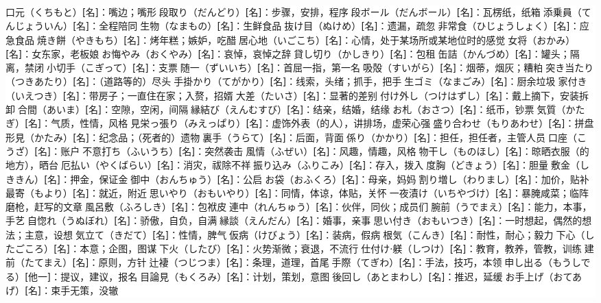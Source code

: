 口元（くちもと）[名]：嘴边；嘴形
段取り（だんどり）[名]：步骤，安排，程序
段ボール（だんボール）[名]：瓦楞纸，纸箱
添乗員（てんじょういん）[名]：全程陪同
生物（なまもの）[名]：生鲜食品
抜け目（ぬけめ）[名]：遗漏，疏忽
非常食（ひじょうしょく）[名]：应急食品
焼き餅（やきもち）[名]：烤年糕；嫉妒，吃醋
居心地（いごこち）[名]：心情，处于某场所或某地位时的感觉
女将（おかみ）[名]：女东家，老板娘
お悔やみ（おくやみ）[名]：哀悼，哀悼之辞
貸し切り（かしきり）[名]：包租
缶詰（かんづめ）[名]：罐头；隔离，禁闭
小切手（こぎって）[名]：支票
随一（ずいいち）[名]：首屈一指，第一名
吸殻（すいがら）[名]：烟蒂，烟灰；糟粕
突き当たり（つきあたり）[名]：（道路等的）尽头
手掛かり（てがかり）[名]：线索，头绪；抓手，把手
生ゴミ（なまごみ）[名]：厨余垃圾
家付き（いえつき）[名]：带房子；一直住在家；入赘，招婿
大差（たいさ）[名]：显著的差别
付け外し（つけはずし）[名]：戴上摘下，安装拆卸
合間（あいま）[名]：空隙，空闲，间隔
縁結び（えんむすび）[名]：结亲，结婚，结缘
お札（おさつ）[名]：纸币，钞票
気質（かたぎ）[名]：气质，性情，风格
見栄っ張り（みえっぱり）[名]：虚饰外表（的人），讲排场，虚荣心强
盛り合わせ（もりあわせ）[名]：拼盘
形見（かたみ）[名]：纪念品；（死者的）遗物
裏手（うらて）[名]：后面，背面
係り（かかり）[名]：担任，担任者，主管人员
口座（こうざ）[名]：账户
不意打ち（ふいうち）[名]：突然袭击
風情（ふぜい）[名]：风趣，情趣，风格
物干し（ものほし）[名]：晾晒衣服（的地方），晒台
厄払い（やくばらい）[名]：消灾，祓除不祥
振り込み（ふりこみ）[名]：存入，拨入
度胸（どきょう）[名]：胆量
敷金（しききん）[名]：押金，保证金
御中（おんちゅう）[名]：公启
お袋（おふくろ）[名]：母亲，妈妈
割り増し（わりまし）[名]：加价，贴补
最寄（もより）[名]：就近，附近
思いやり（おもいやり）[名]：同情，体谅，体贴，关怀
一夜漬け（いちやづけ）[名]：暴腌咸菜；临阵磨枪，赶写的文章
風呂敷（ふろしき）[名]：包袱皮
連中（れんちゅう）[名]：伙伴，同伙；成员们
腕前（うでまえ）[名]：能力，本事，手艺
自惚れ（うぬぼれ）[名]：骄傲，自负，自满
縁談（えんだん）[名]：婚事，亲事
思い付き（おもいつき）[名]：一时想起，偶然的想法；主意，设想
気立て（きだて）[名]：性情，脾气
仮病（けびょう）[名]：装病，假病
根気（こんき）[名]：耐性，耐心；毅力
下心（したごころ）[名]：本意；企图，图谋
下火（したび）[名]：火势渐微；衰退，不流行
仕付け·躾（しつけ）[名]：教育，教养，管教，训练
建前（たてまえ）[名]：原则，方针
辻褄（つじつま）[名]：条理，道理，首尾
手際（てぎわ）[名]：手法，技巧，本领
申し出る（もうしでる）[他一]：提议，建议，报名
目論見（もくろみ）[名]：计划，策划，意图
後回し（あとまわし）[名]：推迟，延缓
お手上げ（おてあげ）[名]：束手无策，没辙
